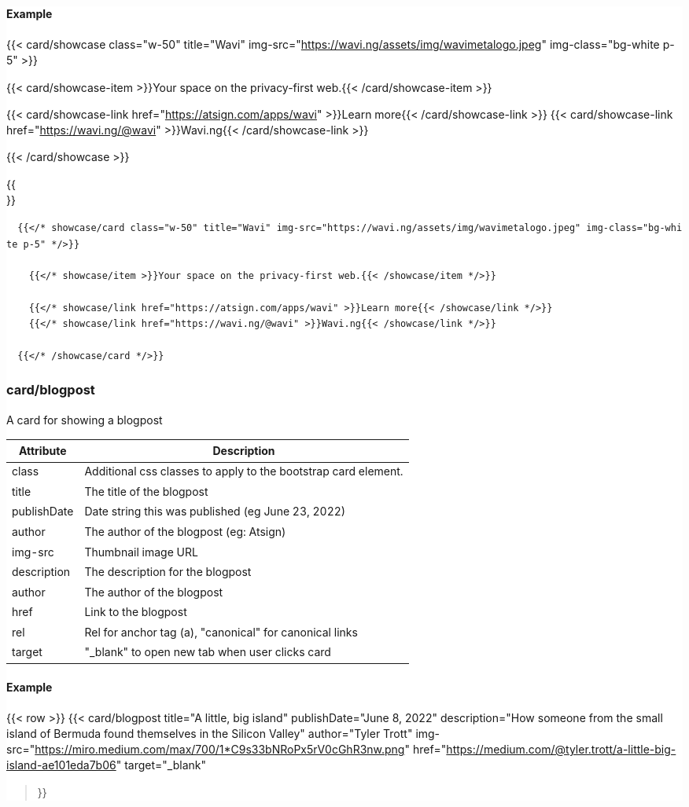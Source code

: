 #### Example

{{< card/showcase class="w-50" title="Wavi" img-src="https://wavi.ng/assets/img/wavimetalogo.jpeg" img-class="bg-white p-5" >}}

{{< card/showcase-item >}}Your space on the privacy-first web.{{< /card/showcase-item >}}

{{< card/showcase-link href="https://atsign.com/apps/wavi" >}}Learn more{{< /card/showcase-link >}}
{{< card/showcase-link href="https://wavi.ng/@wavi" >}}Wavi.ng{{< /card/showcase-link >}}

{{< /card/showcase >}}

{{<br>}}

```go-html-template
  {{</* showcase/card class="w-50" title="Wavi" img-src="https://wavi.ng/assets/img/wavimetalogo.jpeg" img-class="bg-white p-5" */>}}

    {{</* showcase/item >}}Your space on the privacy-first web.{{< /showcase/item */>}}

    {{</* showcase/link href="https://atsign.com/apps/wavi" >}}Learn more{{< /showcase/link */>}}
    {{</* showcase/link href="https://wavi.ng/@wavi" >}}Wavi.ng{{< /showcase/link */>}}

  {{</* /showcase/card */>}}
```

### card/blogpost
A card for showing a blogpost

| Attribute   | Description                                                               |
| ----------- | ------------------------------------------------------------------------- |
| class       | Additional css classes to apply to the bootstrap card element.            |
| title       | The title of the blogpost                                                 |
| publishDate | Date string this was published (eg June 23, 2022)                         |
| author      | The author of the blogpost (eg: Atsign)                                   |
| img-src     | Thumbnail image URL                                                       |
| description | The description for the blogpost                                          |
| author      | The author of the blogpost                                                |
| href        | Link to the blogpost                                                      |
| rel         | Rel for anchor tag (a), "canonical" for canonical links                   |
| target      | "_blank" to open new tab when user clicks card                            | 

#### Example
{{< row >}}
  {{< 
    card/blogpost 
    title="A little, big island"
    publishDate="June 8, 2022"
    description="How someone from the small island of Bermuda found themselves in the Silicon Valley"
    author="Tyler Trott"
    img-src="https://miro.medium.com/max/700/1*C9s33bNRoPx5rV0cGhR3nw.png"
    href="https://medium.com/@tyler.trott/a-little-big-island-ae101eda7b06"
    target="_blank" 
  >}}
